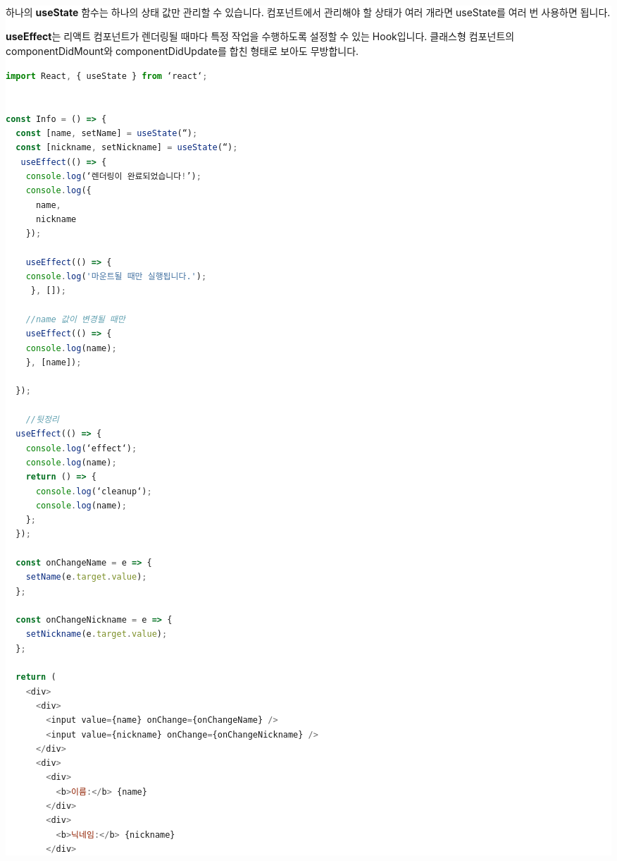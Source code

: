 

하나의 **useState** 함수는 하나의 상태 값만 관리할 수 있습니다. 컴포넌트에서 관리해야 할 상태가 여러 개라면 useState를 여러 번 사용하면 됩니다.



**useEffect**는 리액트 컴포넌트가 렌더링될 때마다 특정 작업을 수행하도록 설정할 수 있는 Hook입니다. 클래스형 컴포넌트의 componentDidMount와 componentDidUpdate를 합친 형태로 보아도 무방합니다.



```javascript
import React, { useState } from ‘react‘;


const Info = () => {
  const [name, setName] = useState(“);
  const [nickname, setNickname] = useState(“);
   useEffect(() => {
    console.log(‘렌더링이 완료되었습니다!’);
    console.log({
      name,
      nickname
    });
       
    useEffect(() => {
    console.log('마운트될 때만 실행됩니다.');
 	 }, []);
       
    //name 값이 변경될 때만
    useEffect(() => {
    console.log(name);
  	}, [name]);
       
  });
    
    //뒷정리
  useEffect(() => {
    console.log(‘effect‘);
    console.log(name);
    return () => {
      console.log(‘cleanup‘);
      console.log(name);
    };
  });
    
  const onChangeName = e => {
    setName(e.target.value);
  };
 
  const onChangeNickname = e => {
    setNickname(e.target.value);
  };
 
  return (
    <div>
      <div>
        <input value={name} onChange={onChangeName} />
        <input value={nickname} onChange={onChangeNickname} />
      </div>
      <div>
        <div>
          <b>이름:</b> {name}
        </div>
        <div>
          <b>닉네임:</b> {nickname}
        </div>
```